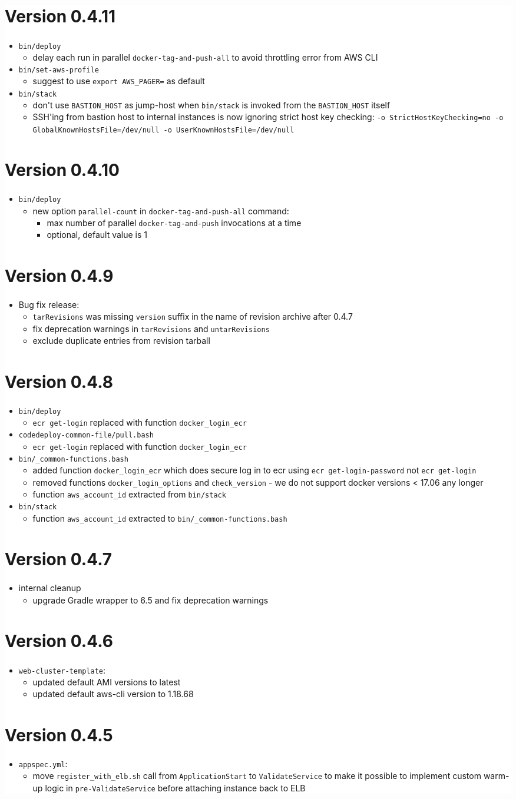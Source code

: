 Version 0.4.11
==============
- `bin/deploy`
    * delay each run in parallel `docker-tag-and-push-all` to avoid throttling error from AWS CLI
- `bin/set-aws-profile`
    * suggest to use `export AWS_PAGER=` as default
- `bin/stack`
    * don't use `BASTION_HOST` as jump-host when `bin/stack` is invoked from the `BASTION_HOST` itself
    * SSH'ing from bastion host to internal instances is now ignoring strict host key checking:
        `-o StrictHostKeyChecking=no -o GlobalKnownHostsFile=/dev/null -o UserKnownHostsFile=/dev/null`

Version 0.4.10
==============
- `bin/deploy`
    * new option `parallel-count` in `docker-tag-and-push-all` command:
        - max number of parallel `docker-tag-and-push` invocations at a time
        - optional, default value is 1

Version 0.4.9
=============
- Bug fix release:
    * `tarRevisions` was missing `version` suffix in the name of revision archive after 0.4.7
    * fix deprecation warnings in `tarRevisions` and `untarRevisions`
    * exclude duplicate entries from revision tarball

Version 0.4.8
=============
- `bin/deploy`
    * `ecr get-login` replaced with function `docker_login_ecr`
- `codedeploy-common-file/pull.bash`
    * `ecr get-login` replaced with function `docker_login_ecr`
- `bin/_common-functions.bash`
    * added function `docker_login_ecr` which does secure log in to ecr using `ecr get-login-password` not `ecr get-login`
    * removed functions `docker_login_options` and `check_version` - we do not support docker versions < 17.06 any longer
    * function `aws_account_id` extracted from `bin/stack`
- `bin/stack`
    * function `aws_account_id` extracted to `bin/_common-functions.bash`

Version 0.4.7
=============
- internal cleanup
    * upgrade Gradle wrapper to 6.5 and fix deprecation warnings

Version 0.4.6
=============
- `web-cluster-template`:
    * updated default AMI versions to latest
    * updated default aws-cli version to 1.18.68

Version 0.4.5
=============
- `appspec.yml`:
    * move `register_with_elb.sh` call from `ApplicationStart` to `ValidateService`
      to make it possible to implement custom warm-up logic in `pre-ValidateService`
      before attaching instance back to ELB
